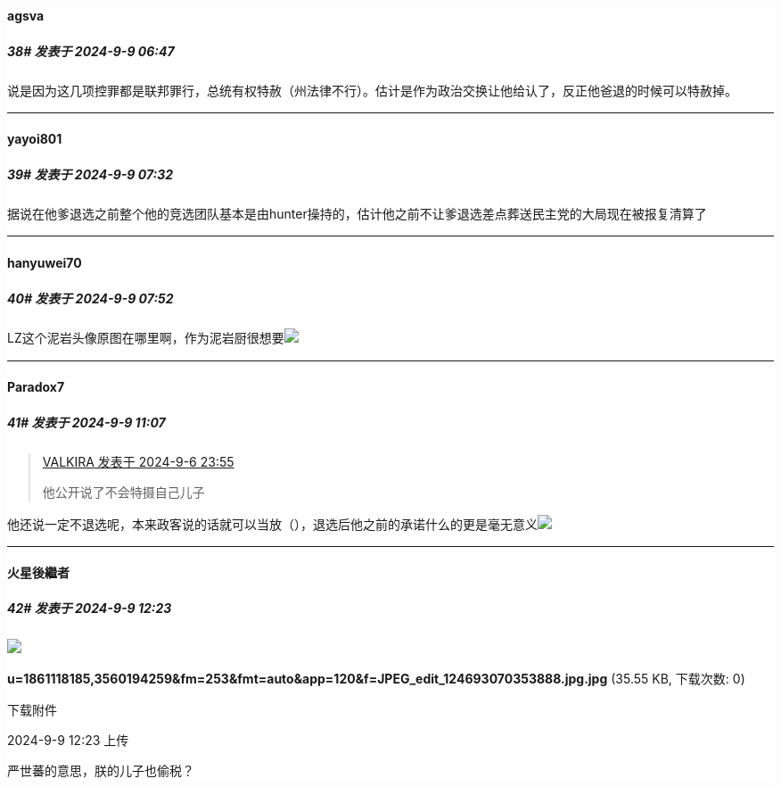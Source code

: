 ####  agsva  
##### 38#       发表于 2024-9-9 06:47

说是因为这几项控罪都是联邦罪行，总统有权特赦（州法律不行）。估计是作为政治交换让他给认了，反正他爸退的时候可以特赦掉。

*****

####  yayoi801  
##### 39#       发表于 2024-9-9 07:32

据说在他爹退选之前整个他的竞选团队基本是由hunter操持的，估计他之前不让爹退选差点葬送民主党的大局现在被报复清算了

*****

####  hanyuwei70  
##### 40#       发表于 2024-9-9 07:52

LZ这个泥岩头像原图在哪里啊，作为泥岩厨很想要<img src="https://static.saraba1st.com/image/smiley/face2017/180.png" referrerpolicy="no-referrer">


*****

####  Paradox7  
##### 41#       发表于 2024-9-9 11:07

<blockquote><a href="httphttps://bbs.saraba1st.com/2b/forum.php?mod=redirect&amp;goto=findpost&amp;pid=66134071&amp;ptid=2198304" target="_blank">VALKIRA 发表于 2024-9-6 23:55</a>

他公开说了不会特摄自己儿子</blockquote>
他还说一定不退选呢，本来政客说的话就可以当放（），退选后他之前的承诺什么的更是毫无意义<img src="https://static.saraba1st.com/image/smiley/face/19.gif" referrerpolicy="no-referrer">


*****

####  火星後繼者  
##### 42#       发表于 2024-9-9 12:23

<img src="https://img.saraba1st.com/forum/202409/09/122322vpubmrmmpr4oorhl.jpg" referrerpolicy="no-referrer">

<strong>u=1861118185,3560194259&amp;fm=253&amp;fmt=auto&amp;app=120&amp;f=JPEG_edit_124693070353888.jpg.jpg</strong> (35.55 KB, 下载次数: 0)

下载附件

2024-9-9 12:23 上传

严世蕃的意思，朕的儿子也偷税？


